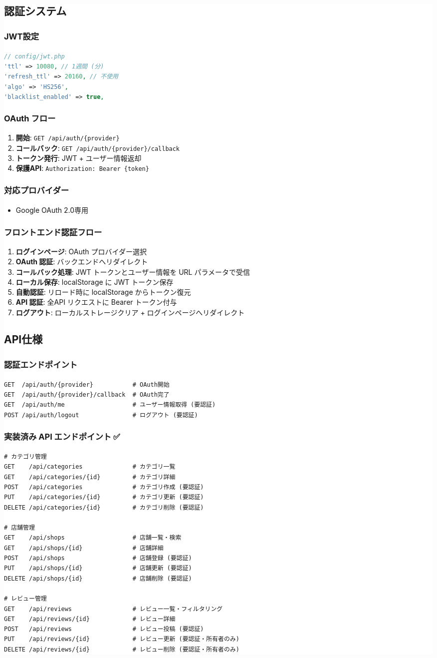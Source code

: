 ## 認証システム

### JWT設定
```php
// config/jwt.php
'ttl' => 10080, // 1週間 (分)
'refresh_ttl' => 20160, // 不使用
'algo' => 'HS256',
'blacklist_enabled' => true,
```

### OAuth フロー
1. **開始**: `GET /api/auth/{provider}`
2. **コールバック**: `GET /api/auth/{provider}/callback`
3. **トークン発行**: JWT + ユーザー情報返却
4. **保護API**: `Authorization: Bearer {token}`

### 対応プロバイダー
- Google OAuth 2.0専用

### フロントエンド認証フロー
1. **ログインページ**: OAuth プロバイダー選択
2. **OAuth 認証**: バックエンドへリダイレクト
3. **コールバック処理**: JWT トークンとユーザー情報を URL パラメータで受信
4. **ローカル保存**: localStorage に JWT トークン保存
5. **自動認証**: リロード時に localStorage からトークン復元
6. **API 認証**: 全API リクエストに Bearer トークン付与
7. **ログアウト**: ローカルストレージクリア + ログインページへリダイレクト

## API仕様

### 認証エンドポイント
```
GET  /api/auth/{provider}           # OAuth開始
GET  /api/auth/{provider}/callback  # OAuth完了
GET  /api/auth/me                   # ユーザー情報取得 (要認証)
POST /api/auth/logout               # ログアウト (要認証)
```

### 実装済み API エンドポイント ✅
```
# カテゴリ管理
GET    /api/categories              # カテゴリ一覧
GET    /api/categories/{id}         # カテゴリ詳細
POST   /api/categories              # カテゴリ作成 (要認証)
PUT    /api/categories/{id}         # カテゴリ更新 (要認証)
DELETE /api/categories/{id}         # カテゴリ削除 (要認証)

# 店舗管理
GET    /api/shops                   # 店舗一覧・検索
GET    /api/shops/{id}              # 店舗詳細
POST   /api/shops                   # 店舗登録 (要認証)
PUT    /api/shops/{id}              # 店舗更新 (要認証)
DELETE /api/shops/{id}              # 店舗削除 (要認証)

# レビュー管理
GET    /api/reviews                 # レビュー一覧・フィルタリング
GET    /api/reviews/{id}            # レビュー詳細
POST   /api/reviews                 # レビュー投稿 (要認証)
PUT    /api/reviews/{id}            # レビュー更新 (要認証・所有者のみ)
DELETE /api/reviews/{id}            # レビュー削除 (要認証・所有者のみ)
```